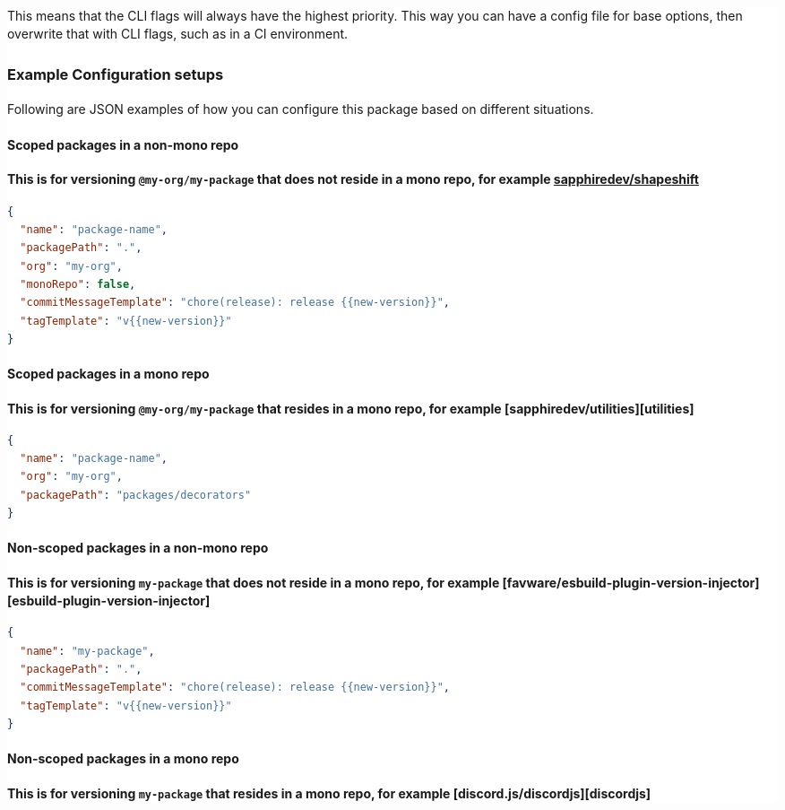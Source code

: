 This means that the CLI flags will always have the highest priority. This way
you can have a config file for base options, then overwrite that with CLI flags,
such as in a CI environment.

### Example Configuration setups

Following are JSON examples of how you can configure this package based on
different situations.

#### Scoped packages in a non-mono repo

**This is for versioning `@my-org/my-package` that does not reside in a mono
repo, for example [sapphiredev/shapeshift][shapeshift]**

```json
{
  "name": "package-name",
  "packagePath": ".",
  "org": "my-org",
  "monoRepo": false,
  "commitMessageTemplate": "chore(release): release {{new-version}}",
  "tagTemplate": "v{{new-version}}"
}
```

#### Scoped packages in a mono repo

**This is for versioning `@my-org/my-package` that resides in a mono repo, for
example [sapphiredev/utilities][utilities]**

```json
{
  "name": "package-name",
  "org": "my-org",
  "packagePath": "packages/decorators"
}
```

#### Non-scoped packages in a non-mono repo

**This is for versioning `my-package` that does not reside in a mono repo, for
example
[favware/esbuild-plugin-version-injector][esbuild-plugin-version-injector]**

```json
{
  "name": "my-package",
  "packagePath": ".",
  "commitMessageTemplate": "chore(release): release {{new-version}}",
  "tagTemplate": "v{{new-version}}"
}
```

#### Non-scoped packages in a mono repo

**This is for versioning `my-package` that resides in a mono repo, for example
[discord.js/discordjs][discordjs]**


[contributing]: ./.github/CONTRIBUTING.md
[git-cliff]: https://github.com/orhun/git-cliff
[cliff-jumper]: https://github.com/favware/cliff-jumper
[shapeshift]: https://github.com/sapphiredev/shapeshift
[angular-preset-custom]: ./src/commands/get-conventional-bump.ts